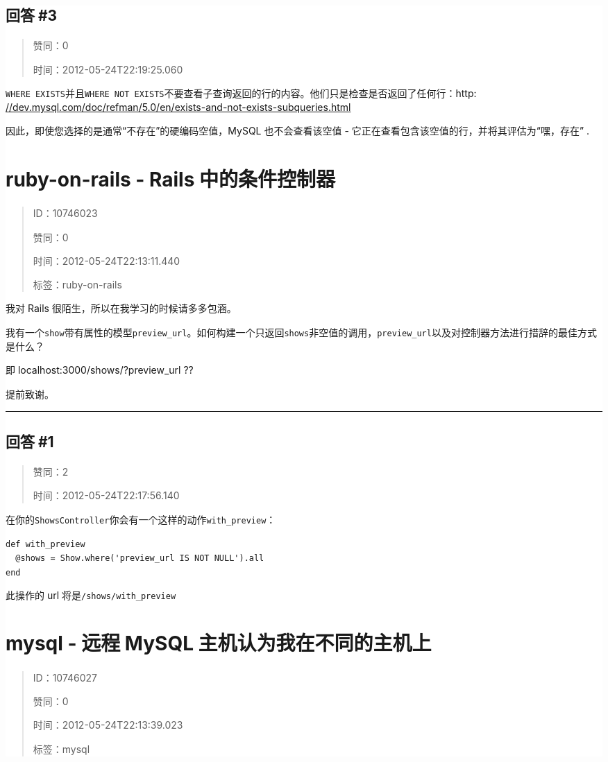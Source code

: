 ## 回答 #3

> 赞同：0
> 
> 时间：2012-05-24T22:19:25.060

`WHERE EXISTS`并且`WHERE NOT EXISTS`不要查看子查询返回的行的内容。他们只是检查是否返回了任何行：http: [//dev.mysql.com/doc/refman/5.0/en/exists-and-not-exists-subqueries.html](http://dev.mysql.com/doc/refman/5.0/en/exists-and-not-exists-subqueries.html)

因此，即使您选择的是通常“不存在”的硬编码空值，MySQL 也不会查看该空值 - 它正在查看包含该空值的行，并将其评估为“嘿，存在” .

# ruby-on-rails - Rails 中的条件控制器

> ID：10746023
> 
> 赞同：0
> 
> 时间：2012-05-24T22:13:11.440
> 
> 标签：ruby-on-rails

我对 Rails 很陌生，所以在我学习的时候请多多包涵。

我有一个`show`带有属性的模型`preview_url`。如何构建一个只返回`shows`非空值的调用，`preview_url`以及对控制器方法进行措辞的最佳方式是什么？

即 localhost:3000/shows/?preview_url ??

提前致谢。

* * *

## 回答 #1

> 赞同：2
> 
> 时间：2012-05-24T22:17:56.140

在你的`ShowsController`你会有一个这样的动作`with_preview`：

```
def with_preview
  @shows = Show.where('preview_url IS NOT NULL').all
end 
```

此操作的 url 将是`/shows/with_preview`

# mysql - 远程 MySQL 主机认为我在不同的主机上

> ID：10746027
> 
> 赞同：0
> 
> 时间：2012-05-24T22:13:39.023
> 
> 标签：mysql
